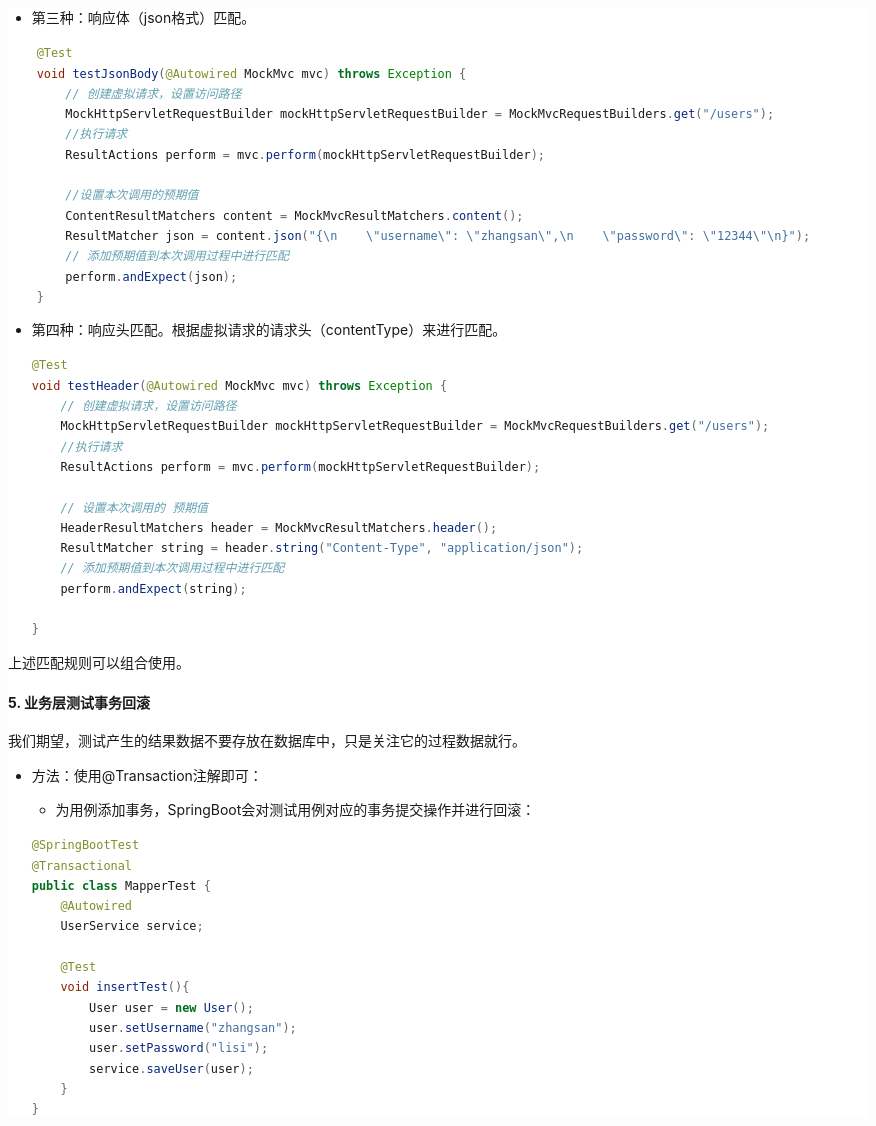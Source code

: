 * 第三种：响应体（json格式）匹配。

```java
	@Test
    void testJsonBody(@Autowired MockMvc mvc) throws Exception {
        // 创建虚拟请求，设置访问路径
        MockHttpServletRequestBuilder mockHttpServletRequestBuilder = MockMvcRequestBuilders.get("/users");
        //执行请求
        ResultActions perform = mvc.perform(mockHttpServletRequestBuilder);

        //设置本次调用的预期值
        ContentResultMatchers content = MockMvcResultMatchers.content();
        ResultMatcher json = content.json("{\n    \"username\": \"zhangsan\",\n    \"password\": \"12344\"\n}");
        // 添加预期值到本次调用过程中进行匹配
        perform.andExpect(json);
    }
```

* 第四种：响应头匹配。根据虚拟请求的请求头（contentType）来进行匹配。

  ```java
  @Test
  void testHeader(@Autowired MockMvc mvc) throws Exception {
      // 创建虚拟请求，设置访问路径
      MockHttpServletRequestBuilder mockHttpServletRequestBuilder = MockMvcRequestBuilders.get("/users");
      //执行请求
      ResultActions perform = mvc.perform(mockHttpServletRequestBuilder);
  
      // 设置本次调用的 预期值
      HeaderResultMatchers header = MockMvcResultMatchers.header();
      ResultMatcher string = header.string("Content-Type", "application/json");
      // 添加预期值到本次调用过程中进行匹配
      perform.andExpect(string);
  
  }
  ```

上述匹配规则可以组合使用。

#### 5. 业务层测试事务回滚

我们期望，测试产生的结果数据不要存放在数据库中，只是关注它的过程数据就行。

* 方法：使用@Transaction注解即可：

  * 为用例添加事务，SpringBoot会对测试用例对应的事务提交操作并进行回滚：

  ```java
  @SpringBootTest
  @Transactional
  public class MapperTest {
      @Autowired
      UserService service;
  
      @Test
      void insertTest(){
          User user = new User();
          user.setUsername("zhangsan");
          user.setPassword("lisi");
          service.saveUser(user);
      }
  }
  ```
